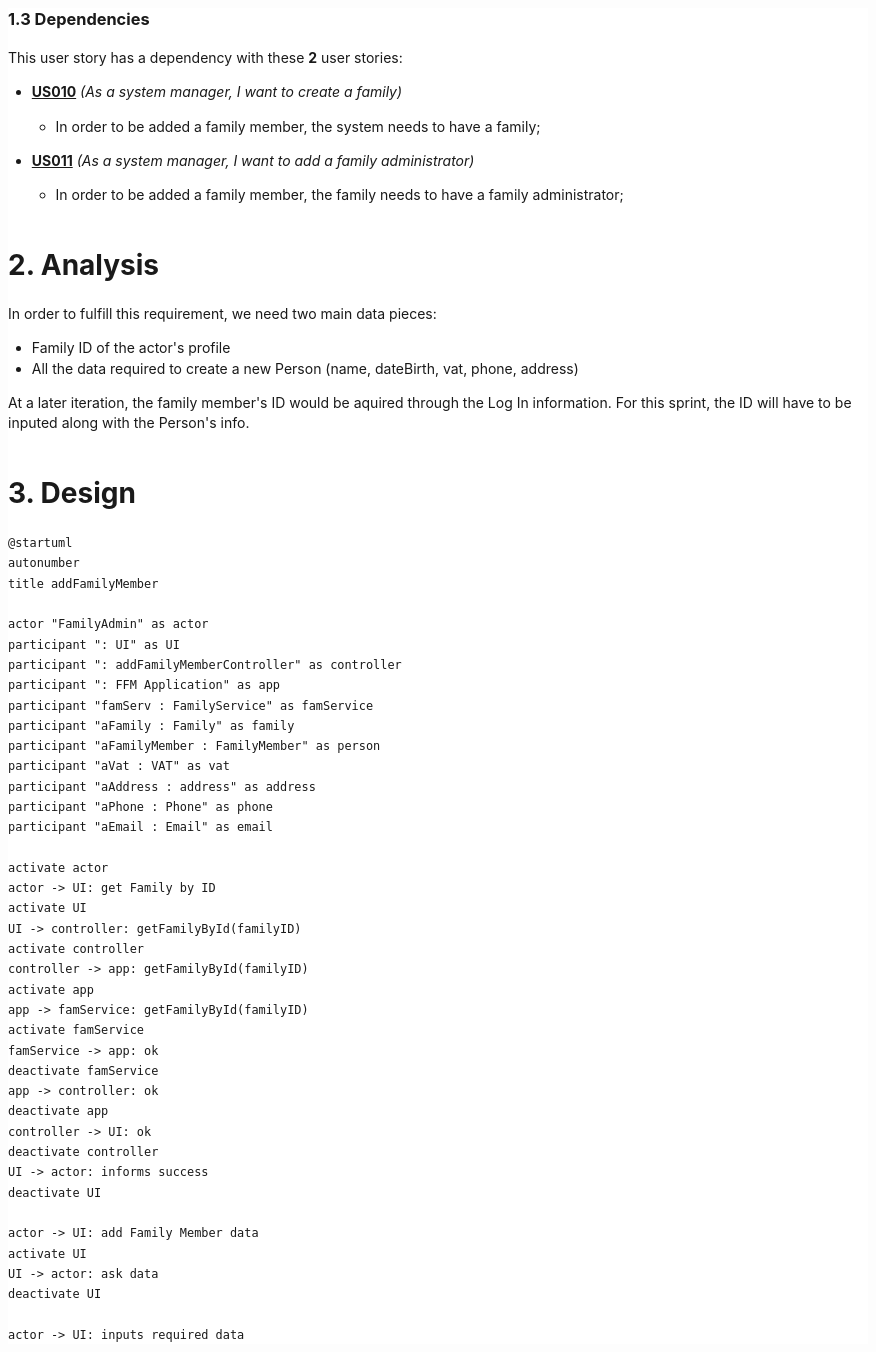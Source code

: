 
### 1.3 Dependencies

This user story has a dependency with these **2** user stories:
- **[US010](US010_AddFamily.md)** *(As a system manager, I want to create a family)*
    - In order to be added a family member, the system needs to have a family;
    
- **[US011](US010_AddFamilyAdministrator.md)** *(As a system manager, I want to add a family administrator)*
   - In order to be added a family member, the family needs to have a family administrator;
   
# 2. Analysis

In order to fulfill this requirement, we need two main data pieces:
- Family ID of the actor's profile
- All the data required to create a new Person (name, dateBirth, vat, phone, address)

At a later iteration, the family member's ID would be aquired through the Log In information. For this sprint, the ID will have to be inputed along with the Person's info.

# 3. Design

````puml
@startuml
autonumber
title addFamilyMember

actor "FamilyAdmin" as actor
participant ": UI" as UI
participant ": addFamilyMemberController" as controller
participant ": FFM Application" as app
participant "famServ : FamilyService" as famService
participant "aFamily : Family" as family
participant "aFamilyMember : FamilyMember" as person
participant "aVat : VAT" as vat
participant "aAddress : address" as address
participant "aPhone : Phone" as phone
participant "aEmail : Email" as email

activate actor
actor -> UI: get Family by ID
activate UI
UI -> controller: getFamilyById(familyID)
activate controller
controller -> app: getFamilyById(familyID)
activate app
app -> famService: getFamilyById(familyID)
activate famService
famService -> app: ok
deactivate famService
app -> controller: ok
deactivate app
controller -> UI: ok
deactivate controller
UI -> actor: informs success
deactivate UI

actor -> UI: add Family Member data
activate UI
UI -> actor: ask data
deactivate UI

actor -> UI: inputs required data
````